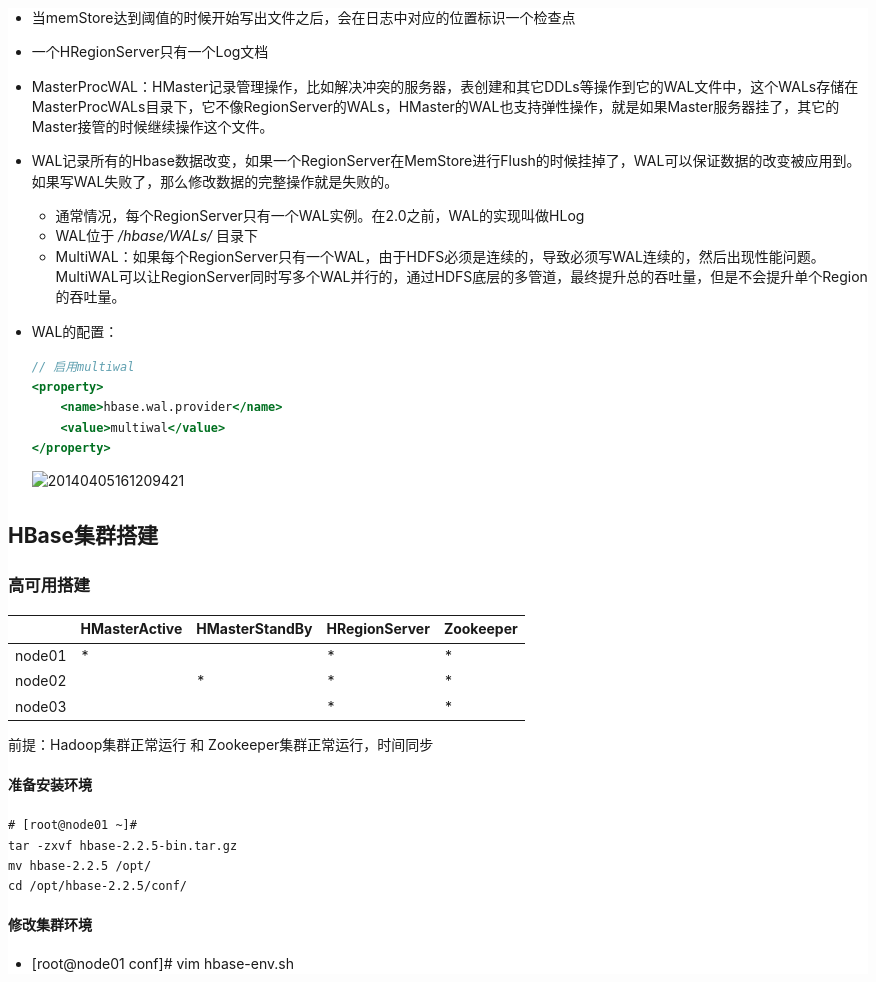- 当memStore达到阈值的时候开始写出文件之后，会在日志中对应的位置标识一个检查点

- 一个HRegionServer只有一个Log文档

- MasterProcWAL：HMaster记录管理操作，比如解决冲突的服务器，表创建和其它DDLs等操作到它的WAL文件中，这个WALs存储在MasterProcWALs目录下，它不像RegionServer的WALs，HMaster的WAL也支持弹性操作，就是如果Master服务器挂了，其它的Master接管的时候继续操作这个文件。

- WAL记录所有的Hbase数据改变，如果一个RegionServer在MemStore进行Flush的时候挂掉了，WAL可以保证数据的改变被应用到。如果写WAL失败了，那么修改数据的完整操作就是失败的。

  - 通常情况，每个RegionServer只有一个WAL实例。在2.0之前，WAL的实现叫做HLog
  - WAL位于 */hbase/WALs/* 目录下
  - MultiWAL：如果每个RegionServer只有一个WAL，由于HDFS必须是连续的，导致必须写WAL连续的，然后出现性能问题。MultiWAL可以让RegionServer同时写多个WAL并行的，通过HDFS底层的多管道，最终提升总的吞吐量，但是不会提升单个Region的吞吐量。

- WAL的配置：

  ```jsx
  // 启用multiwal
  <property>
      <name>hbase.wal.provider</name>
      <value>multiwal</value>
  </property>
  ```

  ![20140405161209421](https://cdn.jsdelivr.net/gh/moondream69/TyporaImages/images/20140405161209421.png)





## HBase集群搭建

### 高可用搭建

|        | HMasterActive | HMasterStandBy | HRegionServer | Zookeeper |
| ------ | ------------- | -------------- | ------------- | --------- |
| node01 | *             |                | *             | *         |
| node02 |               | *              | *             | *         |
| node03 |               |                | *             | *         |

前提：Hadoop集群正常运行 和 Zookeeper集群正常运行，时间同步

#### 准备安装环境

```shell
# [root@node01 ~]#
tar -zxvf hbase-2.2.5-bin.tar.gz
mv hbase-2.2.5 /opt/
cd /opt/hbase-2.2.5/conf/
```

#### 修改集群环境

- [root@node01 conf]# vim hbase-env.sh
